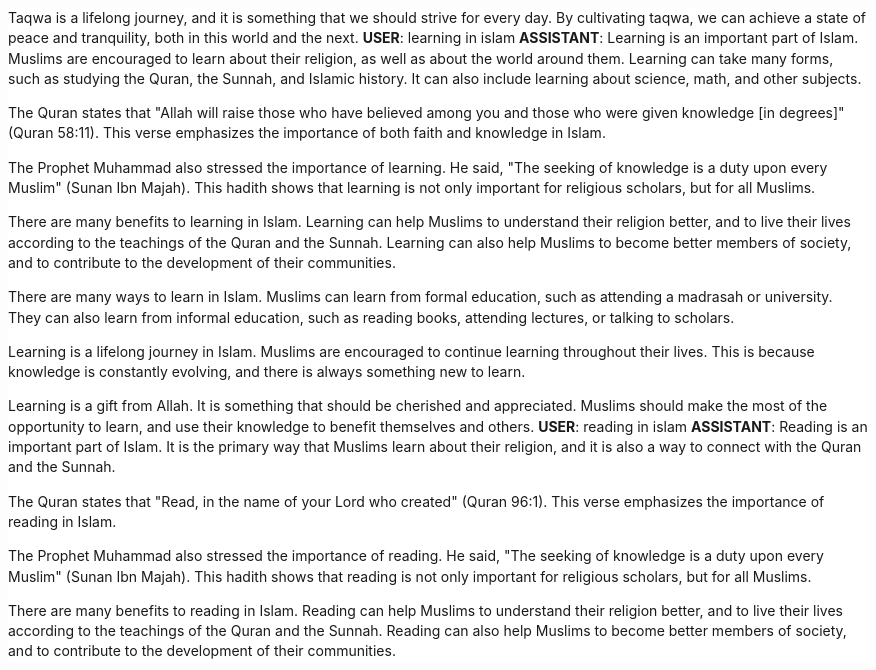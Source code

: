 

Taqwa is a lifelong journey, and it is something that we should strive for every day. By cultivating taqwa, we can achieve a state of peace and tranquility, both in this world and the next.
**USER**: learning in islam
**ASSISTANT**: Learning is an important part of Islam. Muslims are encouraged to learn about their religion, as well as about the world around them. Learning can take many forms, such as studying the Quran, the Sunnah, and Islamic history. It can also include learning about science, math, and other subjects.



The Quran states that "Allah will raise those who have believed among you and those who were given knowledge [in degrees]" (Quran 58:11). This verse emphasizes the importance of both faith and knowledge in Islam.



The Prophet Muhammad also stressed the importance of learning. He said, "The seeking of knowledge is a duty upon every Muslim" (Sunan Ibn Majah). This hadith shows that learning is not only important for religious scholars, but for all Muslims.



There are many benefits to learning in Islam. Learning can help Muslims to understand their religion better, and to live their lives according to the teachings of the Quran and the Sunnah. Learning can also help Muslims to become better members of society, and to contribute to the development of their communities.



There are many ways to learn in Islam. Muslims can learn from formal education, such as attending a madrasah or university. They can also learn from informal education, such as reading books, attending lectures, or talking to scholars.



Learning is a lifelong journey in Islam. Muslims are encouraged to continue learning throughout their lives. This is because knowledge is constantly evolving, and there is always something new to learn.



Learning is a gift from Allah. It is something that should be cherished and appreciated. Muslims should make the most of the opportunity to learn, and use their knowledge to benefit themselves and others.
**USER**: reading in islam
**ASSISTANT**: Reading is an important part of Islam. It is the primary way that Muslims learn about their religion, and it is also a way to connect with the Quran and the Sunnah.



The Quran states that "Read, in the name of your Lord who created" (Quran 96:1). This verse emphasizes the importance of reading in Islam.



The Prophet Muhammad also stressed the importance of reading. He said, "The seeking of knowledge is a duty upon every Muslim" (Sunan Ibn Majah). This hadith shows that reading is not only important for religious scholars, but for all Muslims.



There are many benefits to reading in Islam. Reading can help Muslims to understand their religion better, and to live their lives according to the teachings of the Quran and the Sunnah. Reading can also help Muslims to become better members of society, and to contribute to the development of their communities.
